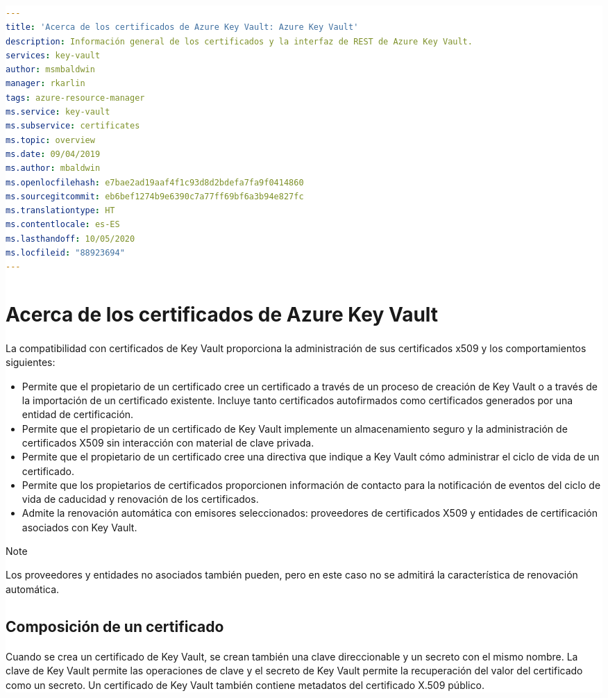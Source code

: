 ```yaml
---
title: 'Acerca de los certificados de Azure Key Vault: Azure Key Vault'
description: Información general de los certificados y la interfaz de REST de Azure Key Vault.
services: key-vault
author: msmbaldwin
manager: rkarlin
tags: azure-resource-manager
ms.service: key-vault
ms.subservice: certificates
ms.topic: overview
ms.date: 09/04/2019
ms.author: mbaldwin
ms.openlocfilehash: e7bae2ad19aaf4f1c93d8d2bdefa7fa9f0414860
ms.sourcegitcommit: eb6bef1274b9e6390c7a77ff69bf6a3b94e827fc
ms.translationtype: HT
ms.contentlocale: es-ES
ms.lasthandoff: 10/05/2020
ms.locfileid: "88923694"
---
```

# <a name="about-azure-key-vault-certificates"></a>Acerca de los certificados de Azure Key Vault

La compatibilidad con certificados de Key Vault proporciona la administración de sus certificados x509 y los comportamientos siguientes:  

-   Permite que el propietario de un certificado cree un certificado a través de un proceso de creación de Key Vault o a través de la importación de un certificado existente. Incluye tanto certificados autofirmados como certificados generados por una entidad de certificación.
-   Permite que el propietario de un certificado de Key Vault implemente un almacenamiento seguro y la administración de certificados X509 sin interacción con material de clave privada.  
-   Permite que el propietario de un certificado cree una directiva que indique a Key Vault cómo administrar el ciclo de vida de un certificado.  
-   Permite que los propietarios de certificados proporcionen información de contacto para la notificación de eventos del ciclo de vida de caducidad y renovación de los certificados.  
-   Admite la renovación automática con emisores seleccionados: proveedores de certificados X509 y entidades de certificación asociados con Key Vault.

>[!Note]
>Los proveedores y entidades no asociados también pueden, pero en este caso no se admitirá la característica de renovación automática.

## <a name="composition-of-a-certificate"></a>Composición de un certificado

Cuando se crea un certificado de Key Vault, se crean también una clave direccionable y un secreto con el mismo nombre. La clave de Key Vault permite las operaciones de clave y el secreto de Key Vault permite la recuperación del valor del certificado como un secreto. Un certificado de Key Vault también contiene metadatos del certificado X.509 público.  

